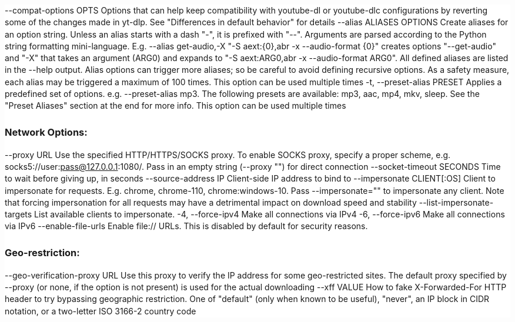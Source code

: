 --compat-options OPTS           Options that can help keep compatibility
                                with youtube-dl or youtube-dlc
                                configurations by reverting some of the
                                changes made in yt-dlp. See "Differences in
                                default behavior" for details
--alias ALIASES OPTIONS         Create aliases for an option string. Unless
                                an alias starts with a dash "-", it is
                                prefixed with "--". Arguments are parsed
                                according to the Python string formatting
                                mini-language. E.g. --alias get-audio,-X "-S
                                aext:{0},abr -x --audio-format {0}" creates
                                options "--get-audio" and "-X" that takes an
                                argument (ARG0) and expands to "-S
                                aext:ARG0,abr -x --audio-format ARG0". All
                                defined aliases are listed in the --help
                                output. Alias options can trigger more
                                aliases; so be careful to avoid defining
                                recursive options. As a safety measure, each
                                alias may be triggered a maximum of 100
                                times. This option can be used multiple times
-t, --preset-alias PRESET       Applies a predefined set of options. e.g.
                                --preset-alias mp3. The following presets
                                are available: mp3, aac, mp4, mkv, sleep.
                                See the "Preset Aliases" section at the end
                                for more info. This option can be used
                                multiple times

### Network Options:
--proxy URL                     Use the specified HTTP/HTTPS/SOCKS proxy. To
                                enable SOCKS proxy, specify a proper scheme,
                                e.g. socks5://user:pass@127.0.0.1:1080/.
                                Pass in an empty string (--proxy "") for
                                direct connection
--socket-timeout SECONDS        Time to wait before giving up, in seconds
--source-address IP             Client-side IP address to bind to
--impersonate CLIENT[:OS]       Client to impersonate for requests. E.g.
                                chrome, chrome-110, chrome:windows-10. Pass
                                --impersonate="" to impersonate any client.
                                Note that forcing impersonation for all
                                requests may have a detrimental impact on
                                download speed and stability
--list-impersonate-targets      List available clients to impersonate.
-4, --force-ipv4                Make all connections via IPv4
-6, --force-ipv6                Make all connections via IPv6
--enable-file-urls              Enable file:// URLs. This is disabled by
                                default for security reasons.

### Geo-restriction:
--geo-verification-proxy URL    Use this proxy to verify the IP address for
                                some geo-restricted sites. The default proxy
                                specified by --proxy (or none, if the option
                                is not present) is used for the actual
                                downloading
--xff VALUE                     How to fake X-Forwarded-For HTTP header to
                                try bypassing geographic restriction. One of
                                "default" (only when known to be useful),
                                "never", an IP block in CIDR notation, or a
                                two-letter ISO 3166-2 country code
